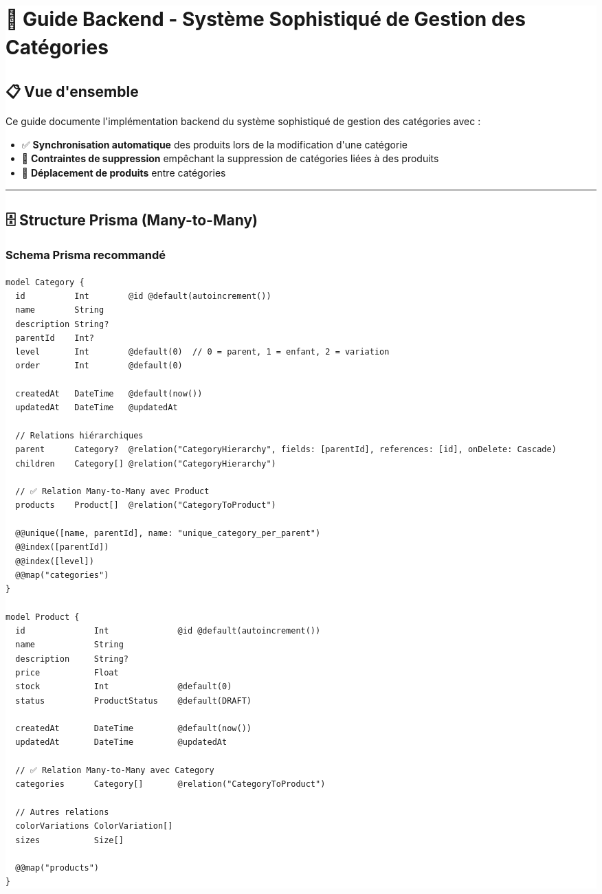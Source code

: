 # 🎯 Guide Backend - Système Sophistiqué de Gestion des Catégories

## 📋 Vue d'ensemble

Ce guide documente l'implémentation backend du système sophistiqué de gestion des catégories avec :
- ✅ **Synchronisation automatique** des produits lors de la modification d'une catégorie
- 🚫 **Contraintes de suppression** empêchant la suppression de catégories liées à des produits
- 🔄 **Déplacement de produits** entre catégories

---

## 🗄️ Structure Prisma (Many-to-Many)

### Schema Prisma recommandé

```prisma
model Category {
  id          Int        @id @default(autoincrement())
  name        String
  description String?
  parentId    Int?
  level       Int        @default(0)  // 0 = parent, 1 = enfant, 2 = variation
  order       Int        @default(0)

  createdAt   DateTime   @default(now())
  updatedAt   DateTime   @updatedAt

  // Relations hiérarchiques
  parent      Category?  @relation("CategoryHierarchy", fields: [parentId], references: [id], onDelete: Cascade)
  children    Category[] @relation("CategoryHierarchy")

  // ✅ Relation Many-to-Many avec Product
  products    Product[]  @relation("CategoryToProduct")

  @@unique([name, parentId], name: "unique_category_per_parent")
  @@index([parentId])
  @@index([level])
  @@map("categories")
}

model Product {
  id              Int              @id @default(autoincrement())
  name            String
  description     String?
  price           Float
  stock           Int              @default(0)
  status          ProductStatus    @default(DRAFT)

  createdAt       DateTime         @default(now())
  updatedAt       DateTime         @updatedAt

  // ✅ Relation Many-to-Many avec Category
  categories      Category[]       @relation("CategoryToProduct")

  // Autres relations
  colorVariations ColorVariation[]
  sizes           Size[]

  @@map("products")
}
```